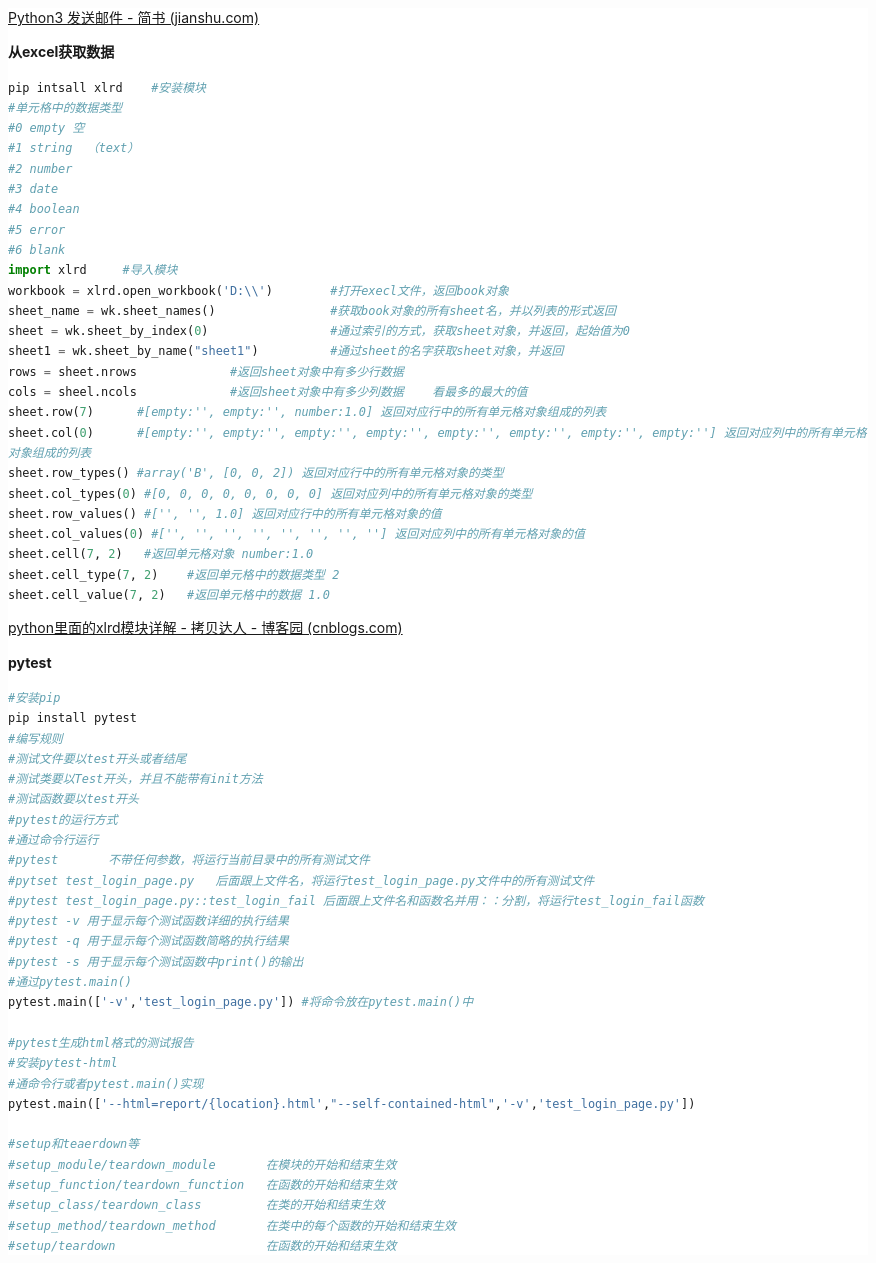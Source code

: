 [Python3 发送邮件 - 简书 (jianshu.com)](https://www.jianshu.com/p/d99cfbb03cef)

**从excel获取数据**

```python
pip intsall xlrd    #安装模块
#单元格中的数据类型
#0 empty 空
#1 string  （text）
#2 number
#3 date
#4 boolean
#5 error
#6 blank
import xlrd     #导入模块
workbook = xlrd.open_workbook('D:\\')        #打开execl文件，返回book对象
sheet_name = wk.sheet_names()                #获取book对象的所有sheet名，并以列表的形式返回
sheet = wk.sheet_by_index(0)                 #通过索引的方式，获取sheet对象，并返回，起始值为0
sheet1 = wk.sheet_by_name("sheet1")          #通过sheet的名字获取sheet对象，并返回
rows = sheet.nrows             #返回sheet对象中有多少行数据
cols = sheel.ncols             #返回sheet对象中有多少列数据    看最多的最大的值
sheet.row(7)      #[empty:'', empty:'', number:1.0] 返回对应行中的所有单元格对象组成的列表
sheet.col(0)      #[empty:'', empty:'', empty:'', empty:'', empty:'', empty:'', empty:'', empty:''] 返回对应列中的所有单元格对象组成的列表
sheet.row_types() #array('B', [0, 0, 2]) 返回对应行中的所有单元格对象的类型
sheet.col_types(0) #[0, 0, 0, 0, 0, 0, 0, 0] 返回对应列中的所有单元格对象的类型
sheet.row_values() #['', '', 1.0] 返回对应行中的所有单元格对象的值
sheet.col_values(0) #['', '', '', '', '', '', '', ''] 返回对应列中的所有单元格对象的值
sheet.cell(7, 2)   #返回单元格对象 number:1.0
sheet.cell_type(7, 2)    #返回单元格中的数据类型 2
sheet.cell_value(7, 2)   #返回单元格中的数据 1.0
```

[python里面的xlrd模块详解 - 拷贝达人 - 博客园 (cnblogs.com)](https://www.cnblogs.com/lnd-blog/p/12535423.html)

**pytest**

```python
#安装pip
pip install pytest
#编写规则
#测试文件要以test开头或者结尾
#测试类要以Test开头，并且不能带有init方法
#测试函数要以test开头
#pytest的运行方式
#通过命令行运行
#pytest       不带任何参数，将运行当前目录中的所有测试文件
#pytset test_login_page.py   后面跟上文件名，将运行test_login_page.py文件中的所有测试文件
#pytest test_login_page.py::test_login_fail 后面跟上文件名和函数名并用：：分割，将运行test_login_fail函数
#pytest -v 用于显示每个测试函数详细的执行结果
#pytest -q 用于显示每个测试函数简略的执行结果
#pytest -s 用于显示每个测试函数中print()的输出
#通过pytest.main()
pytest.main(['-v','test_login_page.py']) #将命令放在pytest.main()中

#pytest生成html格式的测试报告
#安装pytest-html
#通命令行或者pytest.main()实现
pytest.main(['--html=report/{location}.html',"--self-contained-html",'-v','test_login_page.py'])

#setup和teaerdown等
#setup_module/teardown_module       在模块的开始和结束生效
#setup_function/teardown_function   在函数的开始和结束生效
#setup_class/teardown_class         在类的开始和结束生效
#setup_method/teardown_method       在类中的每个函数的开始和结束生效
#setup/teardown                     在函数的开始和结束生效
```